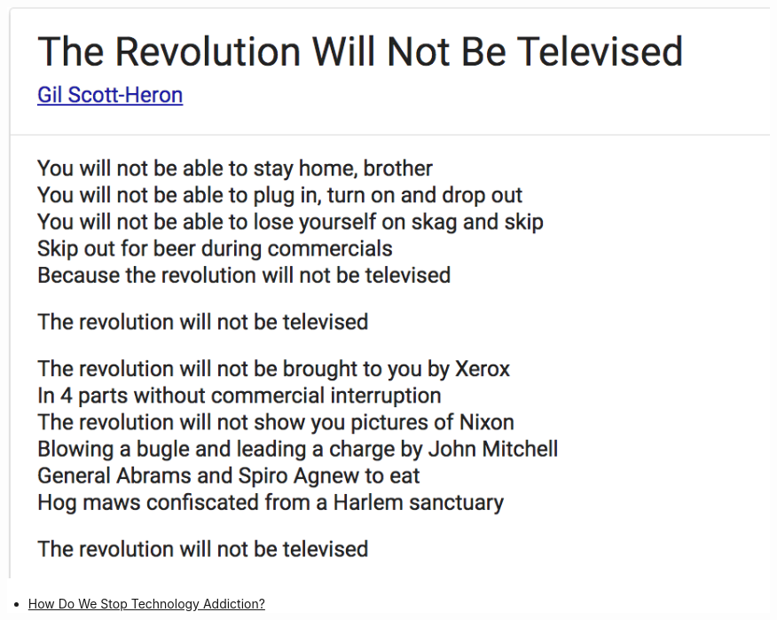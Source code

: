 <img src="../assets/images/wtm/wtm_lyrics.png" />


- [How Do We Stop Technology Addiction?](https://medium.com/s/story/how-do-we-stop-technology-addiction-c0c081b8c970)


